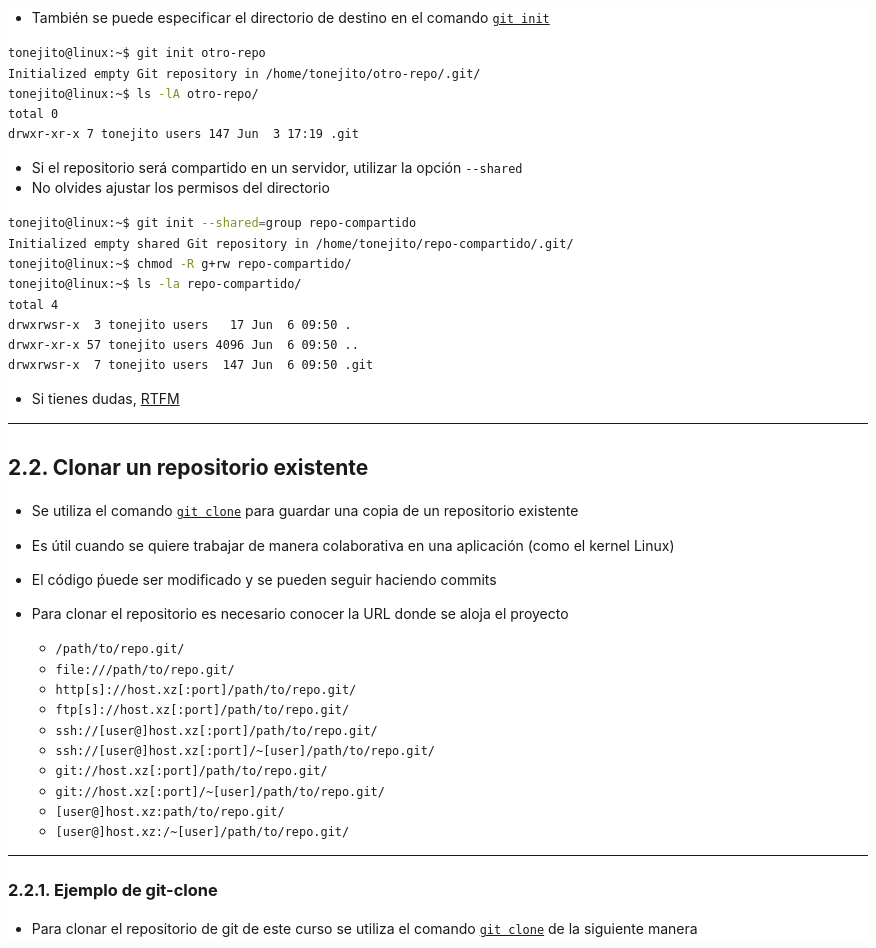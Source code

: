 + También se puede especificar el directorio de destino en el comando [`git init`](https://git-scm.com/docs/git-init "git-init(1)")

```sh
tonejito@linux:~$ git init otro-repo
Initialized empty Git repository in /home/tonejito/otro-repo/.git/
tonejito@linux:~$ ls -lA otro-repo/
total 0
drwxr-xr-x 7 tonejito users 147 Jun  3 17:19 .git
```

+ Si el repositorio será compartido en un servidor, utilizar la opción `--shared`
+ No olvides ajustar los permisos del directorio

```sh
tonejito@linux:~$ git init --shared=group repo-compartido
Initialized empty shared Git repository in /home/tonejito/repo-compartido/.git/
tonejito@linux:~$ chmod -R g+rw repo-compartido/
tonejito@linux:~$ ls -la repo-compartido/
total 4
drwxrwsr-x  3 tonejito users   17 Jun  6 09:50 .
drwxr-xr-x 57 tonejito users 4096 Jun  6 09:50 ..
drwxrwsr-x  7 tonejito users  147 Jun  6 09:50 .git
```

+ Si tienes dudas, [RTFM](https://git-scm.com/docs/ "git Documentation")

--------------------------------------------------------------------------------

## 2.2. Clonar un repositorio existente

+ Se utiliza el comando [`git clone`](https://git-scm.com/docs/git-clone "git-clone(1)") para guardar una copia de un repositorio existente
+ Es útil cuando se quiere trabajar de manera colaborativa en una aplicación (como el kernel Linux)
+ El código ṕuede ser modificado y se pueden seguir haciendo commits
+ Para clonar el repositorio es necesario conocer la URL donde se aloja el proyecto

  * `/path/to/repo.git/`
  * `file:///path/to/repo.git/`
  * `http[s]://host.xz[:port]/path/to/repo.git/`
  * `ftp[s]://host.xz[:port]/path/to/repo.git/`
  * `ssh://[user@]host.xz[:port]/path/to/repo.git/`
  * `ssh://[user@]host.xz[:port]/~[user]/path/to/repo.git/`
  * `git://host.xz[:port]/path/to/repo.git/`
  * `git://host.xz[:port]/~[user]/path/to/repo.git/`
  * `[user@]host.xz:path/to/repo.git/`
  * `[user@]host.xz:/~[user]/path/to/repo.git/`

--------------------------------------------------------------------------------

### 2.2.1. Ejemplo de git-clone

+ Para clonar el repositorio de git de este curso se utiliza el comando [`git clone`](https://git-scm.com/docs/git-clone "git-clone(1)") de la siguiente manera
